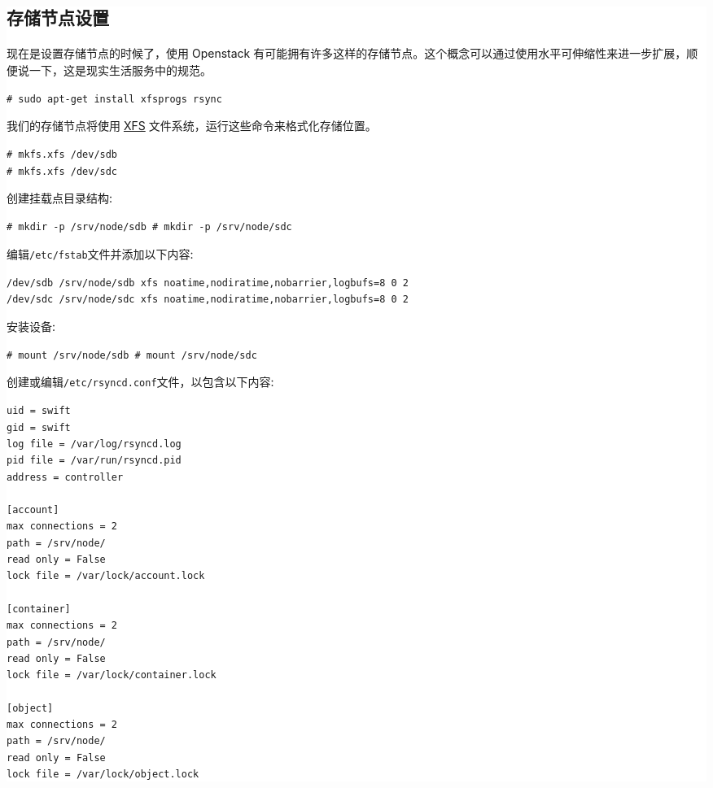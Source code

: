 ## 存储节点设置

现在是设置存储节点的时候了，使用 Openstack 有可能拥有许多这样的存储节点。这个概念可以通过使用水平可伸缩性来进一步扩展，顺便说一下，这是现实生活服务中的规范。

```
# sudo apt-get install xfsprogs rsync
```

我们的存储节点将使用 [XFS](http://searchstorage.techtarget.com/definition/XFS-file-system) 文件系统，运行这些命令来格式化存储位置。

```
# mkfs.xfs /dev/sdb
# mkfs.xfs /dev/sdc
```

创建挂载点目录结构:

```
# mkdir -p /srv/node/sdb # mkdir -p /srv/node/sdc
```

编辑`/etc/fstab`文件并添加以下内容:

```
/dev/sdb /srv/node/sdb xfs noatime,nodiratime,nobarrier,logbufs=8 0 2 
/dev/sdc /srv/node/sdc xfs noatime,nodiratime,nobarrier,logbufs=8 0 2
```

安装设备:

```
# mount /srv/node/sdb # mount /srv/node/sdc
```

创建或编辑`/etc/rsyncd.conf`文件，以包含以下内容:

```
uid = swift
gid = swift
log file = /var/log/rsyncd.log
pid file = /var/run/rsyncd.pid
address = controller

[account]
max connections = 2
path = /srv/node/
read only = False
lock file = /var/lock/account.lock

[container]
max connections = 2
path = /srv/node/
read only = False
lock file = /var/lock/container.lock

[object]
max connections = 2
path = /srv/node/
read only = False
lock file = /var/lock/object.lock
```
